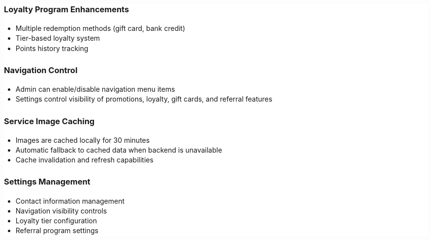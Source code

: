 ### Loyalty Program Enhancements
- Multiple redemption methods (gift card, bank credit)
- Tier-based loyalty system
- Points history tracking

### Navigation Control
- Admin can enable/disable navigation menu items
- Settings control visibility of promotions, loyalty, gift cards, and referral features

### Service Image Caching
- Images are cached locally for 30 minutes
- Automatic fallback to cached data when backend is unavailable
- Cache invalidation and refresh capabilities

### Settings Management
- Contact information management
- Navigation visibility controls
- Loyalty tier configuration
- Referral program settings

